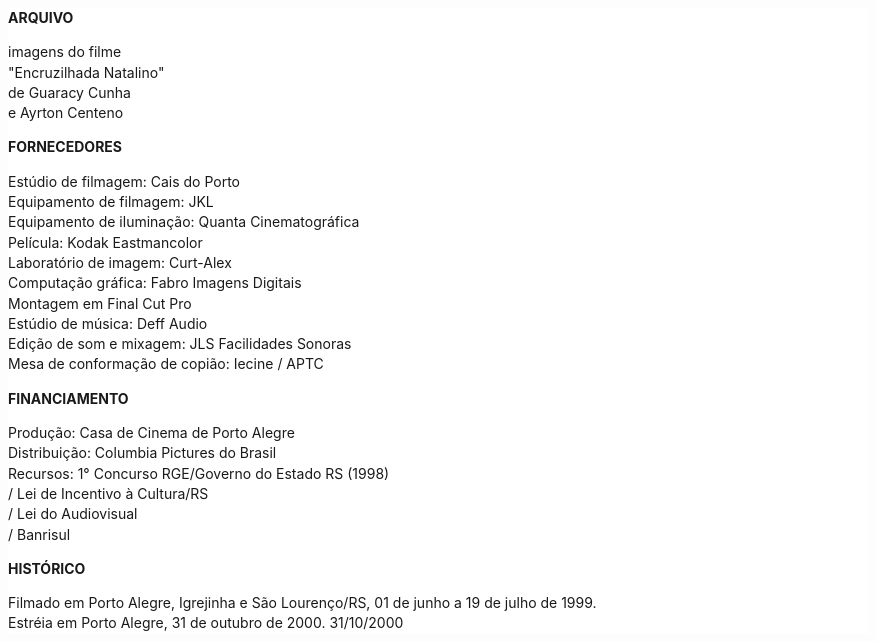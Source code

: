 **ARQUIVO**

imagens do filme\
"Encruzilhada Natalino"\
de Guaracy Cunha\
e Ayrton Centeno 

**FORNECEDORES**

Estúdio de filmagem: Cais do Porto\
Equipamento de filmagem: JKL\
Equipamento de iluminação: Quanta Cinematográfica\
Película: Kodak Eastmancolor\
Laboratório de imagem: Curt-Alex\
Computação gráfica: Fabro Imagens Digitais\
Montagem em Final Cut Pro\
Estúdio de música: Deff Audio\
Edição de som e mixagem: JLS Facilidades Sonoras\
Mesa de conformação de copião: Iecine / APTC 

**FINANCIAMENTO**

Produção: Casa de Cinema de Porto Alegre\
Distribuição: Columbia Pictures do Brasil\
Recursos: 1° Concurso RGE/Governo do Estado RS (1998)\
/ Lei de Incentivo à Cultura/RS\
/ Lei do Audiovisual\
/ Banrisul 

**HISTÓRICO**

Filmado em Porto Alegre, Igrejinha e São Lourenço/RS, 01 de junho a 19 de julho de 1999.\
Estréia em Porto Alegre, 31 de outubro de 2000. 31/10/2000
